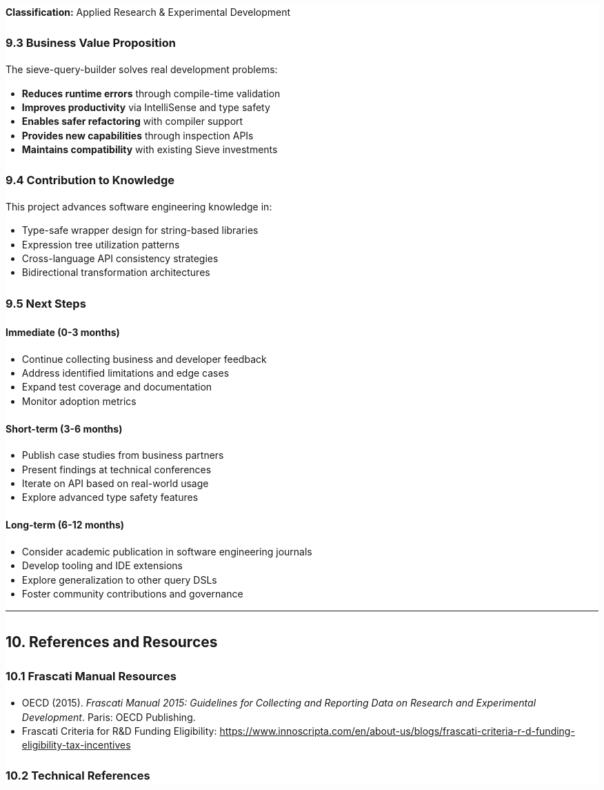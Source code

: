 **Classification:** Applied Research & Experimental Development

### 9.3 Business Value Proposition

The sieve-query-builder solves real development problems:

- **Reduces runtime errors** through compile-time validation
- **Improves productivity** via IntelliSense and type safety
- **Enables safer refactoring** with compiler support
- **Provides new capabilities** through inspection APIs
- **Maintains compatibility** with existing Sieve investments

### 9.4 Contribution to Knowledge

This project advances software engineering knowledge in:

- Type-safe wrapper design for string-based libraries
- Expression tree utilization patterns
- Cross-language API consistency strategies
- Bidirectional transformation architectures

### 9.5 Next Steps

#### Immediate (0-3 months)
- Continue collecting business and developer feedback
- Address identified limitations and edge cases
- Expand test coverage and documentation
- Monitor adoption metrics

#### Short-term (3-6 months)
- Publish case studies from business partners
- Present findings at technical conferences
- Iterate on API based on real-world usage
- Explore advanced type safety features

#### Long-term (6-12 months)
- Consider academic publication in software engineering journals
- Develop tooling and IDE extensions
- Explore generalization to other query DSLs
- Foster community contributions and governance

---

## 10. References and Resources

### 10.1 Frascati Manual Resources

- OECD (2015). *Frascati Manual 2015: Guidelines for Collecting and Reporting Data on Research and Experimental Development*. Paris: OECD Publishing.
- Frascati Criteria for R&D Funding Eligibility: https://www.innoscripta.com/en/about-us/blogs/frascati-criteria-r-d-funding-eligibility-tax-incentives

### 10.2 Technical References
